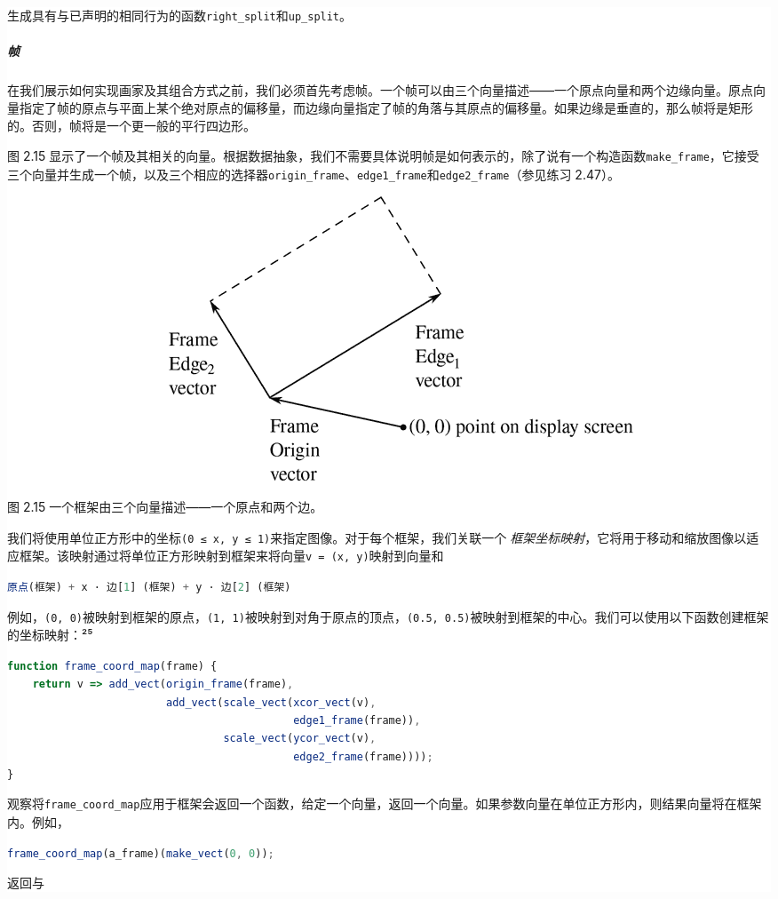 生成具有与已声明的相同行为的函数`right_split`和`up_split`。

##### 帧

在我们展示如何实现画家及其组合方式之前，我们必须首先考虑帧。一个帧可以由三个向量描述——一个原点向量和两个边缘向量。原点向量指定了帧的原点与平面上某个绝对原点的偏移量，而边缘向量指定了帧的角落与其原点的偏移量。如果边缘是垂直的，那么帧将是矩形的。否则，帧将是一个更一般的平行四边形。

图 2.15 显示了一个帧及其相关的向量。根据数据抽象，我们不需要具体说明帧是如何表示的，除了说有一个构造函数`make_frame`，它接受三个向量并生成一个帧，以及三个相应的选择器`origin_frame`、`edge1_frame`和`edge2_frame`（参见练习 2.47）。

![c2-fig-0015.jpg](img/c2-fig-0015.jpg)

图 2.15 一个框架由三个向量描述——一个原点和两个边。

我们将使用单位正方形中的坐标`(0 ≤ x, y ≤ 1)`来指定图像。对于每个框架，我们关联一个 *框架坐标映射*，它将用于移动和缩放图像以适应框架。该映射通过将单位正方形映射到框架来将向量`v = (x, y)`映射到向量和

```js
原点(框架) + x · 边[1] (框架) + y · 边[2] (框架)
```

例如，`(0, 0)`被映射到框架的原点，`(1, 1)`被映射到对角于原点的顶点，`(0.5, 0.5)`被映射到框架的中心。我们可以使用以下函数创建框架的坐标映射：²⁵

```js
function frame_coord_map(frame) {
    return v => add_vect(origin_frame(frame),
                         add_vect(scale_vect(xcor_vect(v),
                                             edge1_frame(frame)),
                                  scale_vect(ycor_vect(v),
                                             edge2_frame(frame))));
}
```

观察将`frame_coord_map`应用于框架会返回一个函数，给定一个向量，返回一个向量。如果参数向量在单位正方形内，则结果向量将在框架内。例如，

```js
frame_coord_map(a_frame)(make_vect(0, 0)); 
```

返回与
